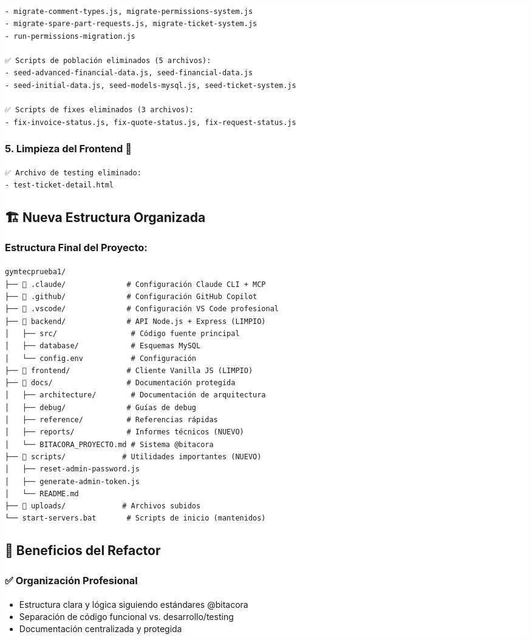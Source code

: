 ```
- migrate-comment-types.js, migrate-permissions-system.js
- migrate-spare-part-requests.js, migrate-ticket-system.js
- run-permissions-migration.js

✅ Scripts de población eliminados (5 archivos):
- seed-advanced-financial-data.js, seed-financial-data.js
- seed-initial-data.js, seed-models-mysql.js, seed-ticket-system.js

✅ Scripts de fixes eliminados (3 archivos):
- fix-invoice-status.js, fix-quote-status.js, fix-request-status.js
```

### 5. **Limpieza del Frontend** 🎨
```
✅ Archivo de testing eliminado:
- test-ticket-detail.html
```

## 🏗️ **Nueva Estructura Organizada**

### Estructura Final del Proyecto:
```
gymtecprueba1/
├── 📁 .claude/              # Configuración Claude CLI + MCP
├── 📁 .github/              # Configuración GitHub Copilot
├── 📁 .vscode/              # Configuración VS Code profesional
├── 📁 backend/              # API Node.js + Express (LIMPIO)
│   ├── src/                 # Código fuente principal
│   ├── database/            # Esquemas MySQL
│   └── config.env           # Configuración
├── 📁 frontend/             # Cliente Vanilla JS (LIMPIO)
├── 📁 docs/                 # Documentación protegida
│   ├── architecture/        # Documentación de arquitectura
│   ├── debug/              # Guías de debug
│   ├── reference/          # Referencias rápidas
│   ├── reports/            # Informes técnicos (NUEVO)
│   └── BITACORA_PROYECTO.md # Sistema @bitacora
├── 📁 scripts/             # Utilidades importantes (NUEVO)
│   ├── reset-admin-password.js
│   ├── generate-admin-token.js
│   └── README.md
├── 📁 uploads/             # Archivos subidos
└── start-servers.bat       # Scripts de inicio (mantenidos)
```

## 🎯 **Beneficios del Refactor**

### ✅ **Organización Profesional**
- Estructura clara y lógica siguiendo estándares @bitacora
- Separación de código funcional vs. desarrollo/testing
- Documentación centralizada y protegida

